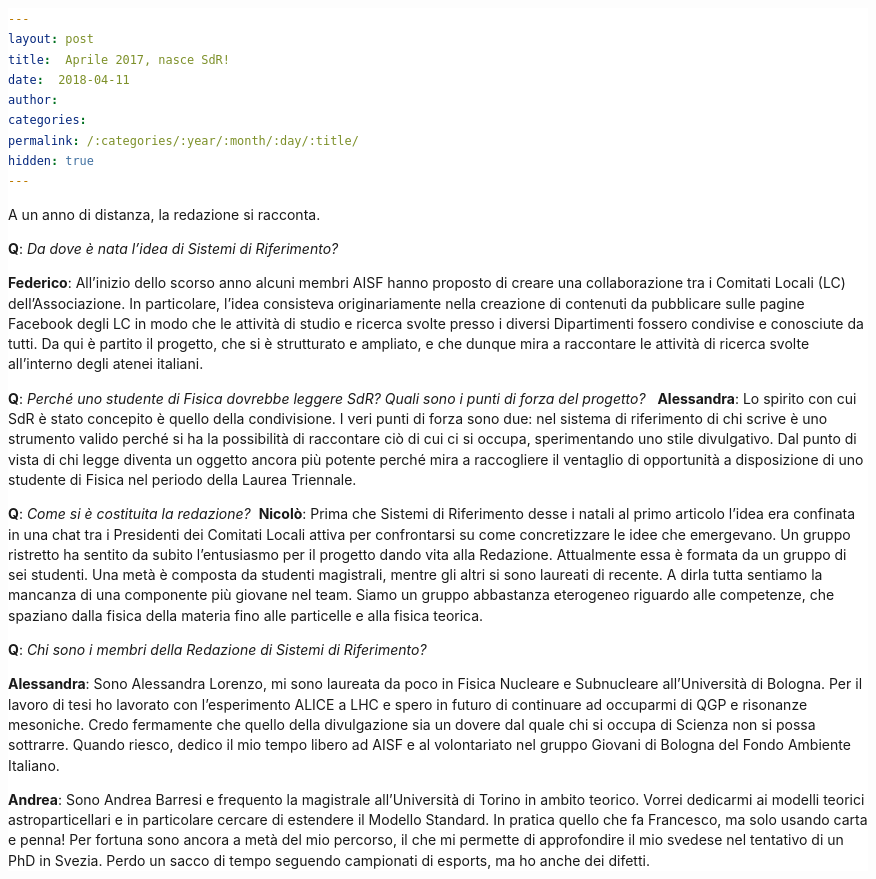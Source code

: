 ```yaml
---
layout: post
title:  Aprile 2017, nasce SdR!
date:  2018-04-11
author: 
categories:
permalink: /:categories/:year/:month/:day/:title/
hidden: true
---
```


A un anno di distanza, la redazione si racconta.

**Q**: _Da dove è nata l’idea di Sistemi di Riferimento?_

**Federico**: All’inizio dello scorso anno alcuni membri AISF hanno proposto di creare una collaborazione tra i Comitati Locali (LC) dell’Associazione. In particolare, l’idea consisteva originariamente nella creazione di contenuti da pubblicare sulle pagine Facebook degli LC in modo che le attività di studio e ricerca svolte presso i diversi Dipartimenti fossero condivise e conosciute da tutti. Da qui è partito il progetto, che si è strutturato e ampliato, e che dunque mira a raccontare le attività di ricerca svolte all’interno degli atenei italiani.

**Q**: _Perché uno studente di Fisica dovrebbe leggere SdR? Quali sono i punti di forza del progetto?_
 
**Alessandra**: Lo spirito con cui SdR è stato concepito è quello della condivisione. I veri punti di forza sono due: nel sistema di riferimento di chi scrive è uno strumento valido perché si ha la possibilità di raccontare ciò di cui ci si occupa, sperimentando uno stile divulgativo. Dal punto di vista di chi legge diventa un oggetto ancora più potente perché mira a raccogliere il ventaglio di opportunità a disposizione di uno studente di Fisica nel periodo della Laurea Triennale.

**Q**: _Come si è costituita la redazione?_
 **Nicolò**: Prima che Sistemi di Riferimento desse i natali al primo articolo l’idea era confinata in una chat tra i Presidenti dei Comitati Locali attiva per confrontarsi su come concretizzare le idee che emergevano. Un gruppo ristretto ha sentito da subito l’entusiasmo per il progetto dando vita alla Redazione. Attualmente essa è formata da un gruppo di sei studenti. Una metà è composta da studenti magistrali, mentre gli altri si sono laureati di recente. A dirla tutta sentiamo la mancanza di una componente più giovane nel team. Siamo un gruppo abbastanza eterogeneo riguardo alle competenze, che spaziano dalla fisica della materia fino alle particelle e alla fisica teorica.

**Q**: _Chi sono i membri della Redazione di Sistemi di Riferimento?_

**Alessandra**: Sono Alessandra Lorenzo, mi sono laureata da poco in Fisica Nucleare e Subnucleare all’Università di Bologna. Per il lavoro di tesi ho lavorato con l’esperimento ALICE a LHC e spero in futuro di continuare ad occuparmi di QGP e risonanze mesoniche. Credo fermamente che quello della divulgazione sia un dovere dal quale chi si occupa di Scienza non si possa sottrarre. Quando riesco, dedico il mio tempo libero ad AISF e al volontariato nel gruppo Giovani di Bologna del Fondo Ambiente Italiano.

**Andrea**: Sono Andrea Barresi e frequento la magistrale all’Università di Torino in ambito teorico. Vorrei dedicarmi ai modelli teorici astroparticellari e in particolare cercare di estendere il Modello Standard. In pratica quello che fa Francesco, ma solo usando carta e penna! Per fortuna sono ancora a metà del mio percorso, il che mi permette di approfondire il mio svedese nel tentativo di un PhD in Svezia. Perdo un sacco di tempo seguendo campionati di esports, ma ho anche dei difetti.
